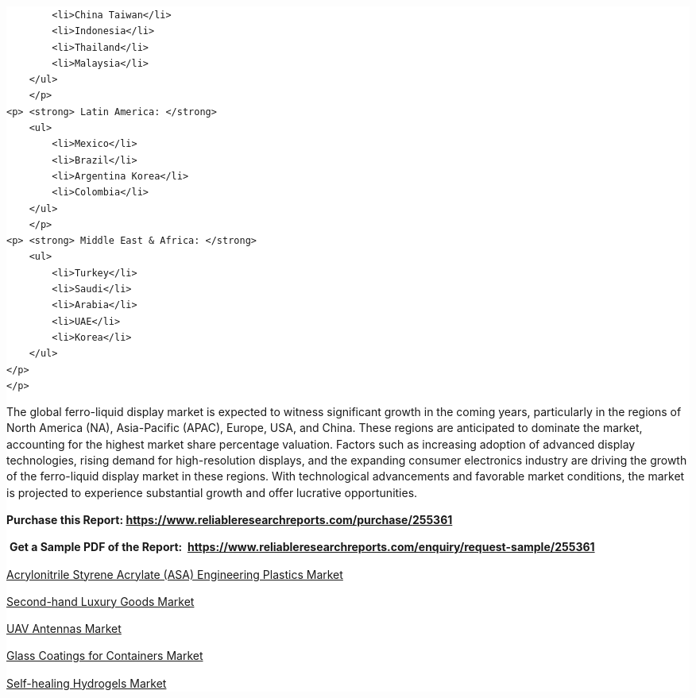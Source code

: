             <li>China Taiwan</li>
            <li>Indonesia</li>
            <li>Thailand</li>
            <li>Malaysia</li>
        </ul>
        </p> 
    <p> <strong> Latin America: </strong>
        <ul>
            <li>Mexico</li>
            <li>Brazil</li>
            <li>Argentina Korea</li>
            <li>Colombia</li>
        </ul>
        </p> 
    <p> <strong> Middle East & Africa: </strong>
        <ul>
            <li>Turkey</li>
            <li>Saudi</li>
            <li>Arabia</li>
            <li>UAE</li>
            <li>Korea</li>
        </ul>
    </p>
    </p>
<p><p>The global ferro-liquid display market is expected to witness significant growth in the coming years, particularly in the regions of North America (NA), Asia-Pacific (APAC), Europe, USA, and China. These regions are anticipated to dominate the market, accounting for the highest market share percentage valuation. Factors such as increasing adoption of advanced display technologies, rising demand for high-resolution displays, and the expanding consumer electronics industry are driving the growth of the ferro-liquid display market in these regions. With technological advancements and favorable market conditions, the market is projected to experience substantial growth and offer lucrative opportunities.</p></p>
<p><strong>Purchase this Report: <a href="https://www.reliableresearchreports.com/purchase/255361">https://www.reliableresearchreports.com/purchase/255361</a></strong></p>
<p>&nbsp;<strong>Get a Sample PDF of the Report:&nbsp;&nbsp;<a href="https://www.reliableresearchreports.com/enquiry/request-sample/255361">https://www.reliableresearchreports.com/enquiry/request-sample/255361</a></strong></p>
<p><strong></strong></p>
<p><p><a href="https://medium.com/@smriti.reportprime/acrylonitrile-styrene-acrylate-asa-engineering-plastics-market-research-report-its-history-and-fba3c58cba33">Acrylonitrile Styrene Acrylate (ASA) Engineering Plastics Market</a></p><p><a href="https://github.com/YashRP12/Market-Research-Report-List-1/blob/main/second-hand-luxury-goods-market.md">Second-hand Luxury Goods Market</a></p><p><a href="https://www.linkedin.com/pulse/uav-antennas-market-research-report-provides-thorough-industry-f96we/">UAV Antennas Market</a></p><p><a href="https://medium.com/@kartik.reportprime/glass-coatings-for-containers-market-insights-into-market-cagr-market-trends-and-growth-f5addbb2f25f">Glass Coatings for Containers Market</a></p><p><a href="https://github.com/Chiragrp25/Market-Research-Report-List-1/blob/main/self-healing-hydrogels-market.md">Self-healing Hydrogels Market</a></p></p>